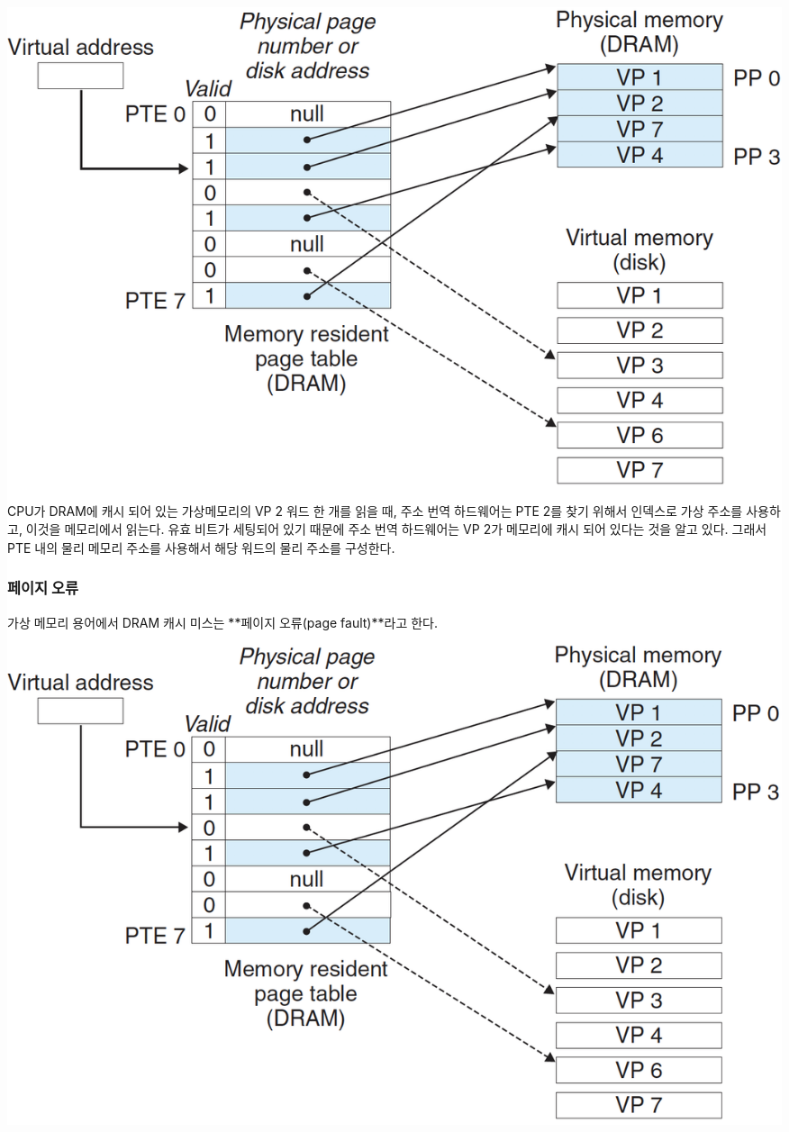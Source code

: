 ![page_hit](./28/page_hit.png)

CPU가 DRAM에 캐시 되어 있는 가상메모리의 VP 2 워드 한 개를 읽을 때, 주소 번역 하드웨어는 PTE 2를 찾기 위해서 인덱스로 가상 주소를 사용하고, 이것을 메모리에서 읽는다. 유효 비트가 세팅되어 있기 때문에 주소 번역 하드웨어는 VP 2가 메모리에 캐시 되어 있다는 것을 알고 있다. 그래서 PTE 내의 물리 메모리 주소를 사용해서 해당 워드의 물리 주소를 구성한다.

### 페이지 오류

가상 메모리 용어에서 DRAM 캐시 미스는 **페이지 오류(page fault)**라고 한다.

![page_fault_before](./28/page_fault_before.png)